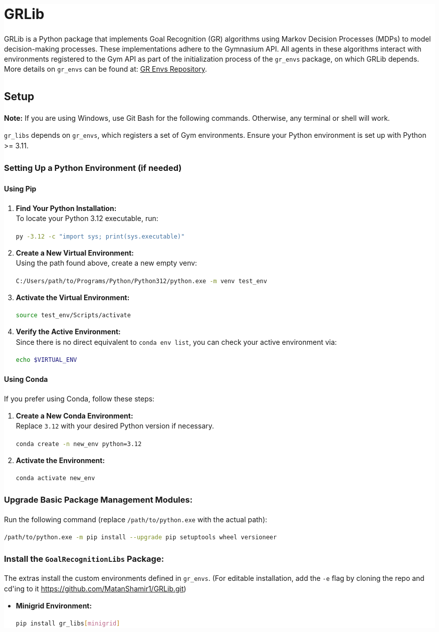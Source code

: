 # GRLib
GRLib is a Python package that implements Goal Recognition (GR) algorithms using Markov Decision Processes (MDPs) to model decision-making processes. These implementations adhere to the Gymnasium API. All agents in these algorithms interact with environments registered to the Gym API as part of the initialization process of the `gr_envs` package, on which GRLib depends. More details on `gr_envs` can be found at: [GR Envs Repository](https://github.com/MatanShamir1/GREnvs).

## Setup

**Note:** If you are using Windows, use Git Bash for the following commands. Otherwise, any terminal or shell will work.

`gr_libs` depends on `gr_envs`, which registers a set of Gym environments. Ensure your Python environment is set up with Python >= 3.11.

### Setting Up a Python Environment (if needed)
#### Using Pip
1. **Find Your Python Installation:**  
   To locate your Python 3.12 executable, run:
   ```sh
   py -3.12 -c "import sys; print(sys.executable)"
   ```
2. **Create a New Virtual Environment:**  
   Using the path found above, create a new empty venv:
   ```sh
   C:/Users/path/to/Programs/Python/Python312/python.exe -m venv test_env
   ```
3. **Activate the Virtual Environment:**
   ```sh
   source test_env/Scripts/activate
   ```
4. **Verify the Active Environment:**  
   Since there is no direct equivalent to `conda env list`, you can check your active environment via:
   ```sh
   echo $VIRTUAL_ENV
   ```

#### Using Conda
If you prefer using Conda, follow these steps:

1. **Create a New Conda Environment:**  
   Replace `3.12` with your desired Python version if necessary.
   ```sh
   conda create -n new_env python=3.12
   ```
2. **Activate the Environment:**
   ```sh
   conda activate new_env
   ```
  
  
### Upgrade Basic Package Management Modules:
   Run the following command (replace `/path/to/python.exe` with the actual path):
   ```sh
   /path/to/python.exe -m pip install --upgrade pip setuptools wheel versioneer
   ```
### Install the `GoalRecognitionLibs` Package:
  The extras install the custom environments defined in `gr_envs`.
  (For editable installation, add the `-e` flag by cloning the repo and cd'ing to it https://github.com/MatanShamir1/GRLib.git)
  - **Minigrid Environment:**  
    ```sh
    pip install gr_libs[minigrid]
    ```